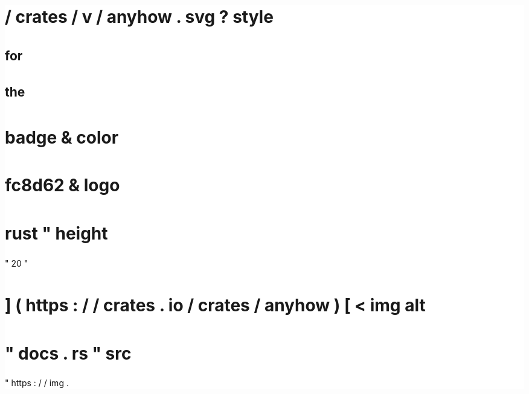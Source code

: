 /
crates
/
v
/
anyhow
.
svg
?
style
=
for
-
the
-
badge
&
color
=
fc8d62
&
logo
=
rust
"
height
=
"
20
"
>
]
(
https
:
/
/
crates
.
io
/
crates
/
anyhow
)
[
<
img
alt
=
"
docs
.
rs
"
src
=
"
https
:
/
/
img
.